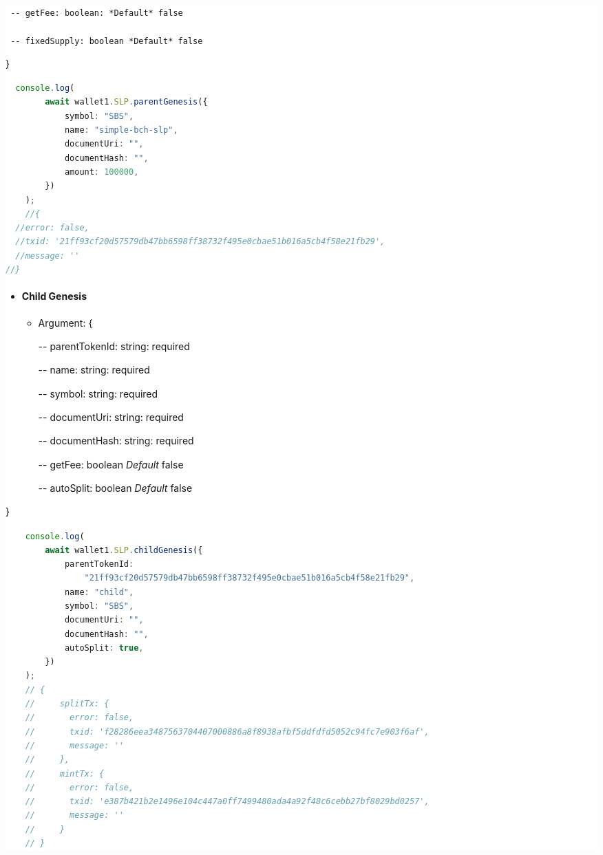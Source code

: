 	 -- getFee: boolean: *Default* false
	 
	 -- fixedSupply: boolean *Default* false

}

```typescript
  console.log(
        await wallet1.SLP.parentGenesis({
            symbol: "SBS",
            name: "simple-bch-slp",
            documentUri: "",
            documentHash: "",
            amount: 100000,
        })
    );
	//{
  //error: false,
  //txid: '21ff93cf20d57579db47bb6598ff38732f495e0cbae51b016a5cb4f58e21fb29',
  //message: ''
//}
```

<a name="slp-cgen" />

- #### Child Genesis
  - Argument: {

	 -- parentTokenId: string: required
	 
	 -- name: string: required
	 
	 -- symbol: string: required
	 
	 -- documentUri: string: required
	 
	 -- documentHash: string: required
	 
	 -- getFee: boolean *Default* false
	 
	 -- autoSplit: boolean *Default* false
	 
} 

```typescript
    console.log(
        await wallet1.SLP.childGenesis({
            parentTokenId:
                "21ff93cf20d57579db47bb6598ff38732f495e0cbae51b016a5cb4f58e21fb29",
            name: "child",
            symbol: "SBS",
            documentUri: "",
            documentHash: "",
            autoSplit: true,
        })
    );
	// {
    //     splitTx: {
    //       error: false,
    //       txid: 'f28286eea3487563704407000886a8f8938afbf5ddfdfd5052c94fc7e903f6af',
    //       message: ''
    //     },
    //     mintTx: {
    //       error: false,
    //       txid: 'e387b421b2e1496e104c447a0ff7499480ada4a92f48c6cebb27bf8029bd0257',
    //       message: ''
    //     }
    // }
```
